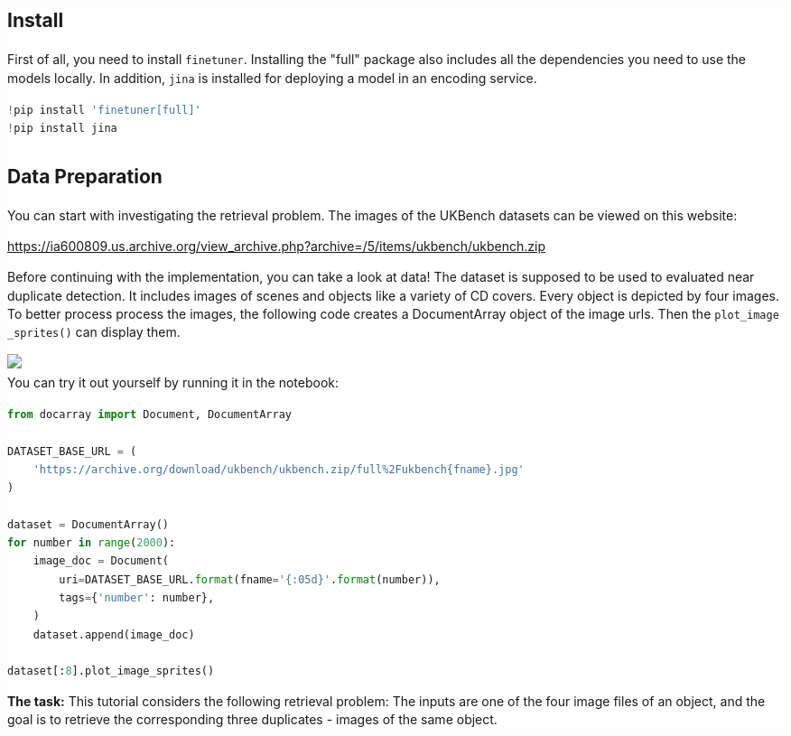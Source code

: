 


## Install

First of all, you need to install `finetuner`. Installing the "full" package also includes all the dependencies you need to use the models locally. In addition, `jina` is installed for deploying a model in an encoding service.


```python id="VdKH0S0FrwS3"
!pip install 'finetuner[full]'
!pip install jina
```


## Data Preparation

You can start with investigating the retrieval problem. The images of the UKBench datasets can be viewed on this website:

https://ia600809.us.archive.org/view_archive.php?archive=/5/items/ukbench/ukbench.zip



Before continuing with the implementation, you can take a look at data! The dataset is supposed to be used to evaluated near duplicate detection. It includes images of scenes and objects like a variety of CD covers. Every object is depicted by four images. To better process process the images, the following code creates a DocumentArray object of the image urls. Then the `plot_image_sprites()` can display them.
<div>
<img src="https://user-images.githubusercontent.com/6599259/233361492-fbf05c48-5b3a-49d7-bc92-32e4a0aad4f7.png" width="400"/>
</div>
You can try it out yourself by running it in the notebook: 


```python id="JkHvkJ18kxLK"
from docarray import Document, DocumentArray

DATASET_BASE_URL = (
    'https://archive.org/download/ukbench/ukbench.zip/full%2Fukbench{fname}.jpg'
)

dataset = DocumentArray()
for number in range(2000):
    image_doc = Document(
        uri=DATASET_BASE_URL.format(fname='{:05d}'.format(number)),
        tags={'number': number},
    )
    dataset.append(image_doc)

dataset[:8].plot_image_sprites()
```


**The task:** This tutorial considers the following retrieval problem: The inputs are one of the four image files of an object, and the goal is to retrieve the corresponding three duplicates - images of the same object.
